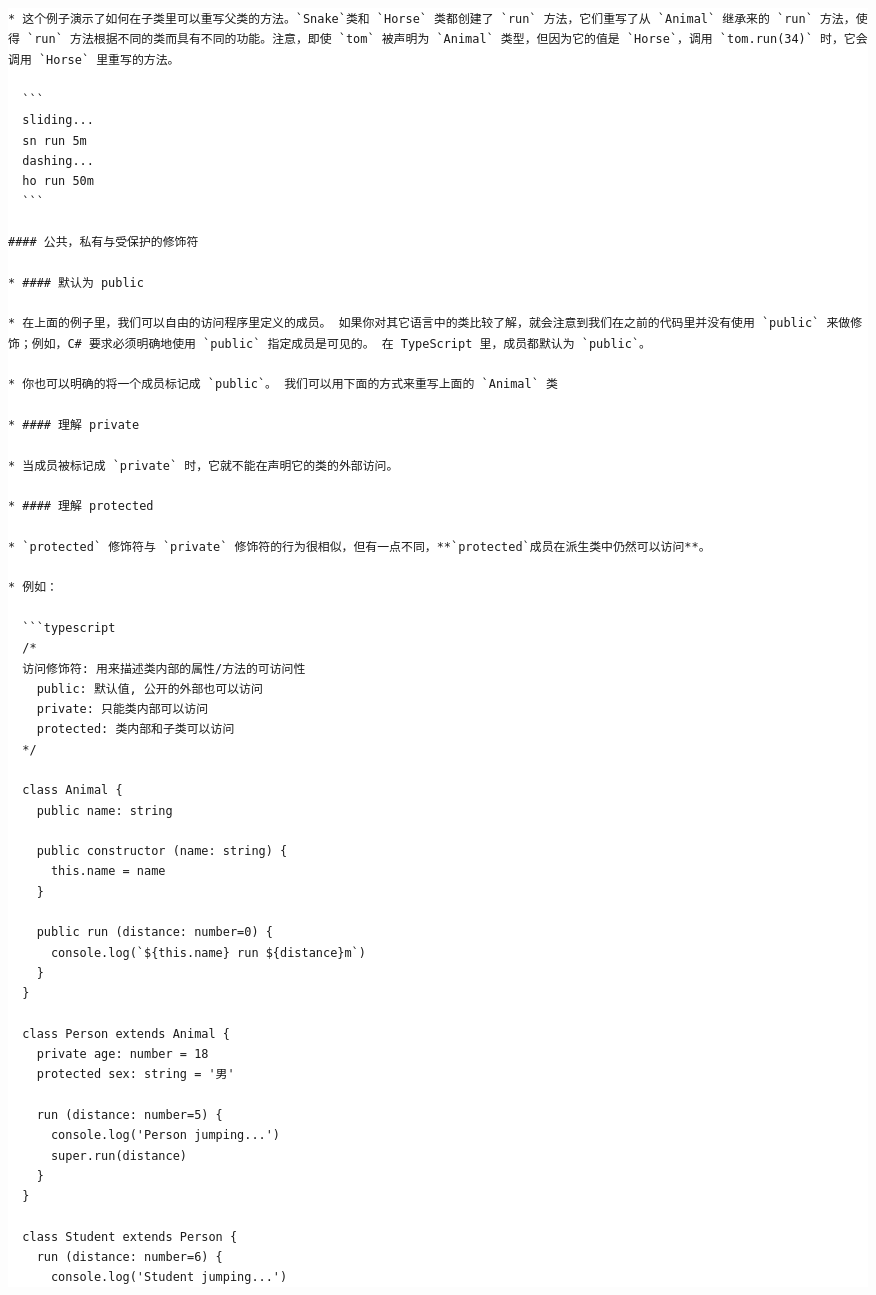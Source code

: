   ```
  * 这个例子演示了如何在子类里可以重写父类的方法。`Snake`类和 `Horse` 类都创建了 `run` 方法，它们重写了从 `Animal` 继承来的 `run` 方法，使得 `run` 方法根据不同的类而具有不同的功能。注意，即使 `tom` 被声明为 `Animal` 类型，但因为它的值是 `Horse`，调用 `tom.run(34)` 时，它会调用 `Horse` 里重写的方法。
  
    ```
    sliding...
    sn run 5m
    dashing...
    ho run 50m
    ```

#### 公共，私有与受保护的修饰符

* #### 默认为 public

  * 在上面的例子里，我们可以自由的访问程序里定义的成员。 如果你对其它语言中的类比较了解，就会注意到我们在之前的代码里并没有使用 `public` 来做修饰；例如，C# 要求必须明确地使用 `public` 指定成员是可见的。 在 TypeScript 里，成员都默认为 `public`。

  * 你也可以明确的将一个成员标记成 `public`。 我们可以用下面的方式来重写上面的 `Animal` 类

* #### 理解 private

  * 当成员被标记成 `private` 时，它就不能在声明它的类的外部访问。

* #### 理解 protected

  * `protected` 修饰符与 `private` 修饰符的行为很相似，但有一点不同，**`protected`成员在派生类中仍然可以访问**。

  * 例如：

    ```typescript
    /* 
    访问修饰符: 用来描述类内部的属性/方法的可访问性
      public: 默认值, 公开的外部也可以访问
      private: 只能类内部可以访问
      protected: 类内部和子类可以访问
    */
    
    class Animal {
      public name: string
    
      public constructor (name: string) {
        this.name = name
      }
    
      public run (distance: number=0) {
        console.log(`${this.name} run ${distance}m`)
      }
    }
    
    class Person extends Animal {
      private age: number = 18
      protected sex: string = '男'
    
      run (distance: number=5) {
        console.log('Person jumping...')
        super.run(distance)
      }
    }
    
    class Student extends Person {
      run (distance: number=6) {
        console.log('Student jumping...')
  ```
